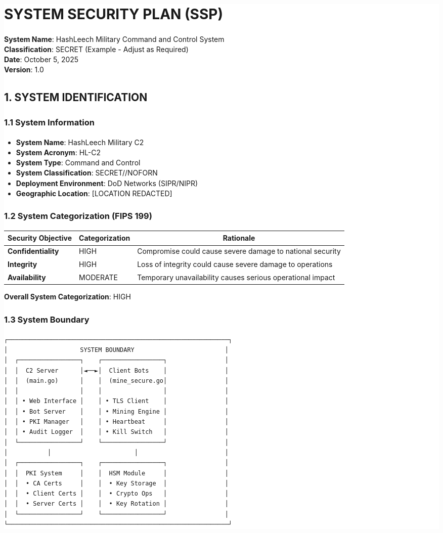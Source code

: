# SYSTEM SECURITY PLAN (SSP)
**System Name**: HashLeech Military Command and Control System  
**Classification**: SECRET (Example - Adjust as Required)  
**Date**: October 5, 2025  
**Version**: 1.0

## 1. SYSTEM IDENTIFICATION

### 1.1 System Information
- **System Name**: HashLeech Military C2
- **System Acronym**: HL-C2
- **System Type**: Command and Control
- **System Classification**: SECRET//NOFORN
- **Deployment Environment**: DoD Networks (SIPR/NIPR)
- **Geographic Location**: [LOCATION REDACTED]

### 1.2 System Categorization (FIPS 199)
| Security Objective | Categorization | Rationale |
|-------------------|----------------|-----------|
| **Confidentiality** | HIGH | Compromise could cause severe damage to national security |
| **Integrity** | HIGH | Loss of integrity could cause severe damage to operations |
| **Availability** | MODERATE | Temporary unavailability causes serious operational impact |

**Overall System Categorization**: HIGH

### 1.3 System Boundary
```
┌─────────────────────────────────────────────────────────────┐
│                    SYSTEM BOUNDARY                         │
│  ┌─────────────────┐    ┌─────────────────┐                │
│  │  C2 Server      │◄──►│  Client Bots    │                │
│  │  (main.go)      │    │  (mine_secure.go│                │
│  │                 │    │                 │                │
│  │ • Web Interface │    │ • TLS Client    │                │
│  │ • Bot Server    │    │ • Mining Engine │                │
│  │ • PKI Manager   │    │ • Heartbeat     │                │
│  │ • Audit Logger  │    │ • Kill Switch   │                │
│  └─────────────────┘    └─────────────────┘                │
│           │                       │                        │
│  ┌─────────────────┐    ┌─────────────────┐                │
│  │  PKI System     │    │  HSM Module     │                │
│  │  • CA Certs     │    │  • Key Storage  │                │
│  │  • Client Certs │    │  • Crypto Ops   │                │
│  │  • Server Certs │    │  • Key Rotation │                │
│  └─────────────────┘    └─────────────────┘                │
└─────────────────────────────────────────────────────────────┘
```

